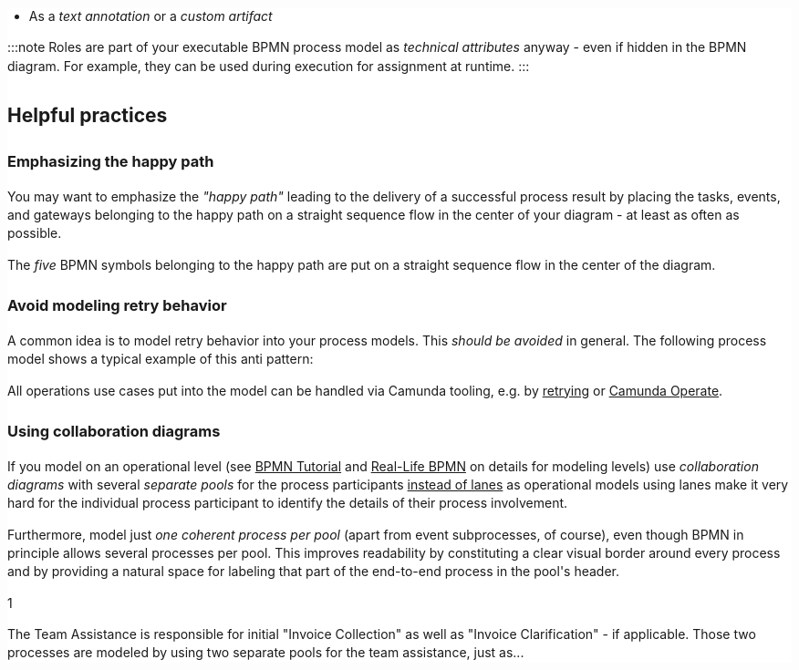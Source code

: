 - As a _text annotation_ or a _custom artifact_

:::note
Roles are part of your executable BPMN process model as _technical attributes_ anyway - even if hidden in the BPMN diagram. For example, they can be used during execution for assignment at runtime.
:::

## Helpful practices

### Emphasizing the happy path

You may want to emphasize the _"happy path"_ leading to the delivery of a successful process result by placing the tasks, events, and gateways belonging to the happy path on a straight sequence flow in the center of your diagram - at least as often as possible.

<div bpmn="best-practices/creating-readable-process-models-assets/TwitterDemoProcess.bpmn" callouts="start_event_new_tweet,user_task_review_tweet,gateway_approved,service_task_publish_on_twitter,end_event_tweet_published" />

The _five_ BPMN symbols belonging to the happy path are put on a straight sequence flow in the center of the diagram.

### Avoid modeling retry behavior

A common idea is to model retry behavior into your process models. This _should be avoided_ in general. The following process model shows a typical example of this anti pattern:

<div bpmn="best-practices/creating-readable-process-models-assets/retry-anti-pattern.bpmn" thumbs="down" />

All operations use cases put into the model can be handled via Camunda tooling, e.g. by [retrying](/docs/components/concepts/job-workers/#completing-or-failing-jobs) or [Camunda Operate](/docs/components/operate/operate-introduction/).

### Using collaboration diagrams

If you model on an operational level (see [BPMN Tutorial](https://camunda.com/bpmn/) and [Real-Life BPMN](https://www.amazon.com/Real-Life-BPMN-4th-introduction-DMN/dp/1086302095/) on details for modeling levels) use _collaboration diagrams_ with several _separate pools_ for the process participants [instead of lanes](#avoiding-lanes) as operational models using lanes make it very hard for the individual process participant to identify the details of their process involvement.

Furthermore, model just _one coherent process per pool_ (apart from event subprocesses, of course), even though BPMN in principle allows several processes per pool. This improves readability by constituting a clear visual border around every process and by providing a natural space for labeling that part of the end-to-end process in the pool's header.

<div bpmn="best-practices/creating-readable-process-models-assets/using-collaboration-diagrams.bpmn" callouts="pool-invoice-collection,pool-invoice-approval,pool-invoice-payment" />

<span className="callout">1</span>

The Team Assistance is responsible for initial "Invoice Collection" as well as "Invoice Clarification" - if applicable. Those two processes are modeled by using two separate pools for the team assistance, just as...
